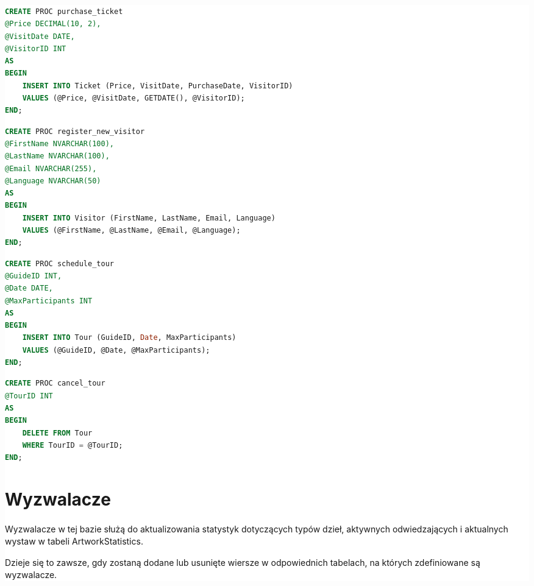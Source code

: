 
```sql
CREATE PROC purchase_ticket 
@Price DECIMAL(10, 2), 
@VisitDate DATE,
@VisitorID INT
AS
BEGIN
    INSERT INTO Ticket (Price, VisitDate, PurchaseDate, VisitorID)
    VALUES (@Price, @VisitDate, GETDATE(), @VisitorID);
END;
```

```sql
CREATE PROC register_new_visitor 
@FirstName NVARCHAR(100), 
@LastName NVARCHAR(100), 
@Email NVARCHAR(255), 
@Language NVARCHAR(50)
AS
BEGIN
    INSERT INTO Visitor (FirstName, LastName, Email, Language)
    VALUES (@FirstName, @LastName, @Email, @Language);
END;
```

```sql
CREATE PROC schedule_tour 
@GuideID INT, 
@Date DATE, 
@MaxParticipants INT
AS
BEGIN
    INSERT INTO Tour (GuideID, Date, MaxParticipants)
    VALUES (@GuideID, @Date, @MaxParticipants);
END;
```

```sql
CREATE PROC cancel_tour 
@TourID INT
AS
BEGIN
    DELETE FROM Tour
    WHERE TourID = @TourID;
END;
```

# Wyzwalacze

Wyzwalacze w tej bazie służą do aktualizowania statystyk dotyczących typów dzieł, aktywnych odwiedzających i aktualnych wystaw w tabeli ArtworkStatistics. 

Dzieje się to zawsze, gdy zostaną dodane lub usunięte wiersze w odpowiednich tabelach, na których zdefiniowane są wyzwalacze. 
